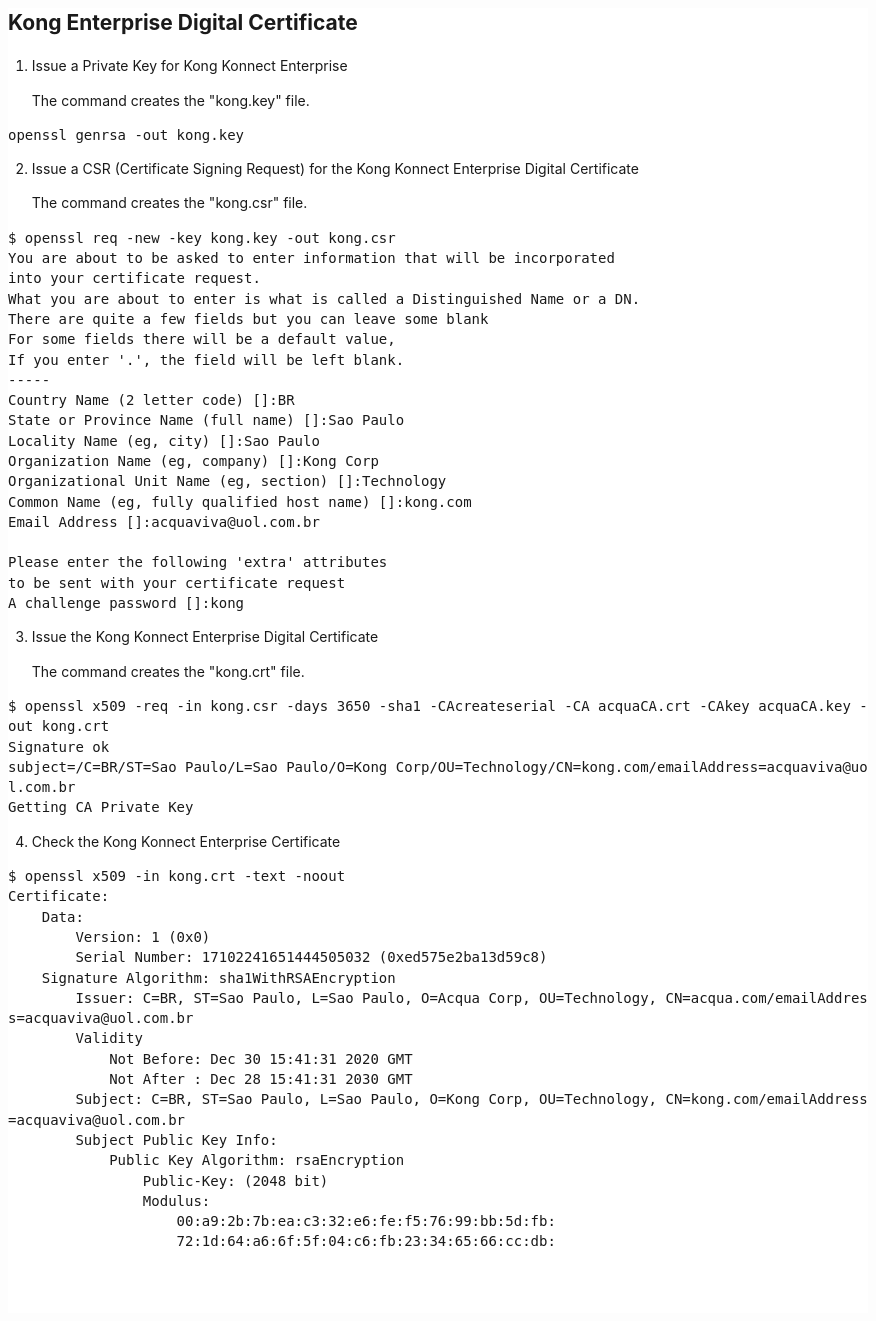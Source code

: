 
## Kong Enterprise Digital Certificate
1. Issue a Private Key for Kong Konnect Enterprise<p>
The command creates the "kong.key" file.
<pre>
openssl genrsa -out kong.key
</pre>

2. Issue a CSR (Certificate Signing Request) for the Kong Konnect Enterprise Digital Certificate<p>
The command creates the "kong.csr" file.
<pre>
$ openssl req -new -key kong.key -out kong.csr
You are about to be asked to enter information that will be incorporated
into your certificate request.
What you are about to enter is what is called a Distinguished Name or a DN.
There are quite a few fields but you can leave some blank
For some fields there will be a default value,
If you enter '.', the field will be left blank.
-----
Country Name (2 letter code) []:BR
State or Province Name (full name) []:Sao Paulo
Locality Name (eg, city) []:Sao Paulo
Organization Name (eg, company) []:Kong Corp
Organizational Unit Name (eg, section) []:Technology
Common Name (eg, fully qualified host name) []:kong.com
Email Address []:acquaviva@uol.com.br

Please enter the following 'extra' attributes
to be sent with your certificate request
A challenge password []:kong
</pre>

3. Issue the Kong Konnect Enterprise Digital Certificate<p>
The command creates the "kong.crt" file.
<pre>
$ openssl x509 -req -in kong.csr -days 3650 -sha1 -CAcreateserial -CA acquaCA.crt -CAkey acquaCA.key -out kong.crt
Signature ok
subject=/C=BR/ST=Sao Paulo/L=Sao Paulo/O=Kong Corp/OU=Technology/CN=kong.com/emailAddress=acquaviva@uol.com.br
Getting CA Private Key
</pre>

4. Check the Kong Konnect Enterprise Certificate
<pre>
$ openssl x509 -in kong.crt -text -noout
Certificate:
    Data:
        Version: 1 (0x0)
        Serial Number: 17102241651444505032 (0xed575e2ba13d59c8)
    Signature Algorithm: sha1WithRSAEncryption
        Issuer: C=BR, ST=Sao Paulo, L=Sao Paulo, O=Acqua Corp, OU=Technology, CN=acqua.com/emailAddress=acquaviva@uol.com.br
        Validity
            Not Before: Dec 30 15:41:31 2020 GMT
            Not After : Dec 28 15:41:31 2030 GMT
        Subject: C=BR, ST=Sao Paulo, L=Sao Paulo, O=Kong Corp, OU=Technology, CN=kong.com/emailAddress=acquaviva@uol.com.br
        Subject Public Key Info:
            Public Key Algorithm: rsaEncryption
                Public-Key: (2048 bit)
                Modulus:
                    00:a9:2b:7b:ea:c3:32:e6:fe:f5:76:99:bb:5d:fb:
                    72:1d:64:a6:6f:5f:04:c6:fb:23:34:65:66:cc:db: